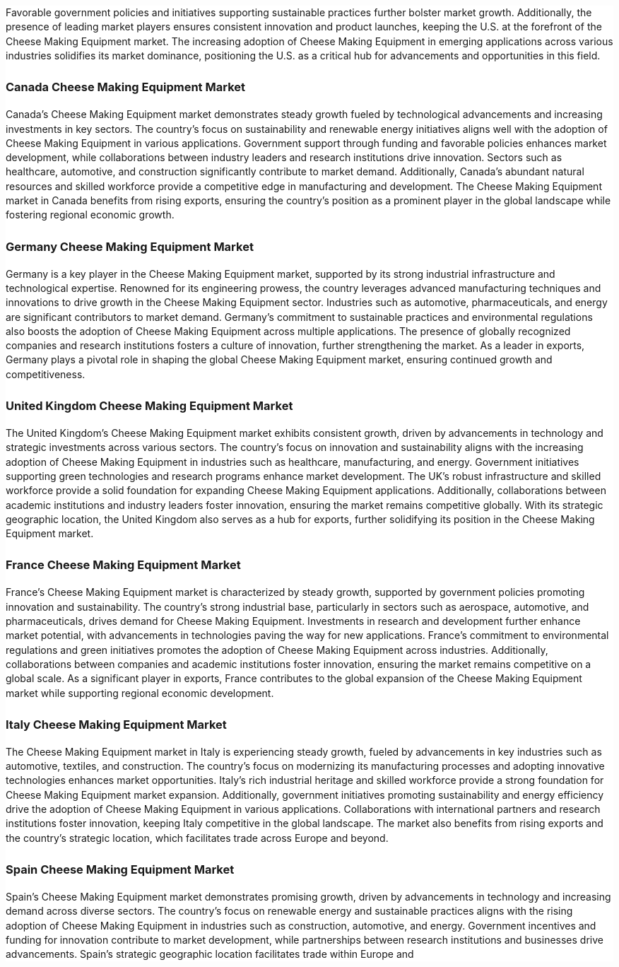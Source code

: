 Favorable government policies and initiatives supporting sustainable practices further bolster market growth. Additionally, the presence of leading market players ensures consistent innovation and product launches, keeping the U.S. at the forefront of the Cheese Making Equipment market. The increasing adoption of Cheese Making Equipment in emerging applications across various industries solidifies its market dominance, positioning the U.S. as a critical hub for advancements and opportunities in this field.</p><h3>Canada Cheese Making Equipment Market</h3><p>Canada&rsquo;s Cheese Making Equipment market demonstrates steady growth fueled by technological advancements and increasing investments in key sectors. The country&rsquo;s focus on sustainability and renewable energy initiatives aligns well with the adoption of Cheese Making Equipment in various applications. Government support through funding and favorable policies enhances market development, while collaborations between industry leaders and research institutions drive innovation. Sectors such as healthcare, automotive, and construction significantly contribute to market demand. Additionally, Canada&rsquo;s abundant natural resources and skilled workforce provide a competitive edge in manufacturing and development. The Cheese Making Equipment market in Canada benefits from rising exports, ensuring the country&rsquo;s position as a prominent player in the global landscape while fostering regional economic growth.</p><h3>Germany Cheese Making Equipment Market</h3><p>Germany is a key player in the Cheese Making Equipment market, supported by its strong industrial infrastructure and technological expertise. Renowned for its engineering prowess, the country leverages advanced manufacturing techniques and innovations to drive growth in the Cheese Making Equipment sector. Industries such as automotive, pharmaceuticals, and energy are significant contributors to market demand. Germany&rsquo;s commitment to sustainable practices and environmental regulations also boosts the adoption of Cheese Making Equipment across multiple applications. The presence of globally recognized companies and research institutions fosters a culture of innovation, further strengthening the market. As a leader in exports, Germany plays a pivotal role in shaping the global Cheese Making Equipment market, ensuring continued growth and competitiveness.</p><h3>United Kingdom Cheese Making Equipment Market</h3><p>The United Kingdom&rsquo;s Cheese Making Equipment market exhibits consistent growth, driven by advancements in technology and strategic investments across various sectors. The country&rsquo;s focus on innovation and sustainability aligns with the increasing adoption of Cheese Making Equipment in industries such as healthcare, manufacturing, and energy. Government initiatives supporting green technologies and research programs enhance market development. The UK&rsquo;s robust infrastructure and skilled workforce provide a solid foundation for expanding Cheese Making Equipment applications. Additionally, collaborations between academic institutions and industry leaders foster innovation, ensuring the market remains competitive globally. With its strategic geographic location, the United Kingdom also serves as a hub for exports, further solidifying its position in the Cheese Making Equipment market.</p><h3>France Cheese Making Equipment Market</h3><p>France&rsquo;s Cheese Making Equipment market is characterized by steady growth, supported by government policies promoting innovation and sustainability. The country&rsquo;s strong industrial base, particularly in sectors such as aerospace, automotive, and pharmaceuticals, drives demand for Cheese Making Equipment. Investments in research and development further enhance market potential, with advancements in technologies paving the way for new applications. France&rsquo;s commitment to environmental regulations and green initiatives promotes the adoption of Cheese Making Equipment across industries. Additionally, collaborations between companies and academic institutions foster innovation, ensuring the market remains competitive on a global scale. As a significant player in exports, France contributes to the global expansion of the Cheese Making Equipment market while supporting regional economic development.</p><h3>Italy Cheese Making Equipment Market</h3><p>The Cheese Making Equipment market in Italy is experiencing steady growth, fueled by advancements in key industries such as automotive, textiles, and construction. The country&rsquo;s focus on modernizing its manufacturing processes and adopting innovative technologies enhances market opportunities. Italy&rsquo;s rich industrial heritage and skilled workforce provide a strong foundation for Cheese Making Equipment market expansion. Additionally, government initiatives promoting sustainability and energy efficiency drive the adoption of Cheese Making Equipment in various applications. Collaborations with international partners and research institutions foster innovation, keeping Italy competitive in the global landscape. The market also benefits from rising exports and the country&rsquo;s strategic location, which facilitates trade across Europe and beyond.</p><h3>Spain Cheese Making Equipment Market</h3><p>Spain&rsquo;s Cheese Making Equipment market demonstrates promising growth, driven by advancements in technology and increasing demand across diverse sectors. The country&rsquo;s focus on renewable energy and sustainable practices aligns with the rising adoption of Cheese Making Equipment in industries such as construction, automotive, and energy. Government incentives and funding for innovation contribute to market development, while partnerships between research institutions and businesses drive advancements. Spain&rsquo;s strategic geographic location facilitates trade within Europe and